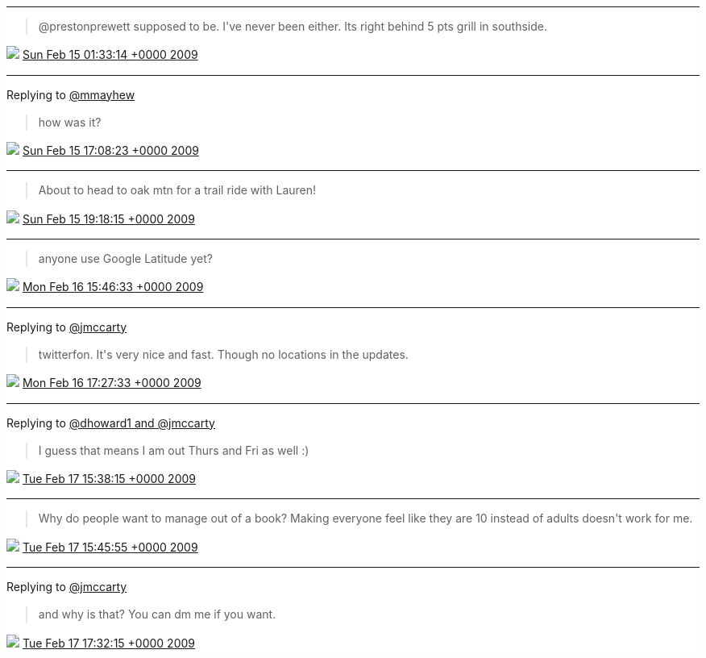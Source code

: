 ----

> @prestonprewett supposed to be. I've never been either. Its right behind 5 pts grill in southside.

<img src="media/tweet.ico" width="12" /> [Sun Feb 15 01:33:14 +0000 2009](https://twitter.com/nhudson/status/1211216700)

----

Replying to [@mmayhew](https://twitter.com/mmayhew/status/1211662149)

> how was it?

<img src="media/tweet.ico" width="12" /> [Sun Feb 15 17:08:23 +0000 2009](https://twitter.com/nhudson/status/1212696646)

----

> About to head to oak mtn for a trail ride with Lauren!

<img src="media/tweet.ico" width="12" /> [Sun Feb 15 19:18:15 +0000 2009](https://twitter.com/nhudson/status/1212998565)

----

> anyone use Google Latitude yet?

<img src="media/tweet.ico" width="12" /> [Mon Feb 16 15:46:33 +0000 2009](https://twitter.com/nhudson/status/1215601932)

----

Replying to [@jmccarty](https://twitter.com/jmccarty/status/1215888682)

> twitterfon. It's very nice and fast. Though no locations in the updates.

<img src="media/tweet.ico" width="12" /> [Mon Feb 16 17:27:33 +0000 2009](https://twitter.com/nhudson/status/1215916894)

----

Replying to [@dhoward1 and @jmccarty](https://twitter.com/dhoward1/status/1219220705)

> I guess that means I am out Thurs and Fri as well :)

<img src="media/tweet.ico" width="12" /> [Tue Feb 17 15:38:15 +0000 2009](https://twitter.com/nhudson/status/1219234865)

----

> Why do people want to manage out of a book?  Making everyone feel like they are 10 instead of adults doesn't work for me.

<img src="media/tweet.ico" width="12" /> [Tue Feb 17 15:45:55 +0000 2009](https://twitter.com/nhudson/status/1219261039)

----

Replying to [@jmccarty](https://twitter.com/jmccarty/status/1219620296)

> and why is that?  You can dm me if you want.

<img src="media/tweet.ico" width="12" /> [Tue Feb 17 17:32:15 +0000 2009](https://twitter.com/nhudson/status/1219631285)
